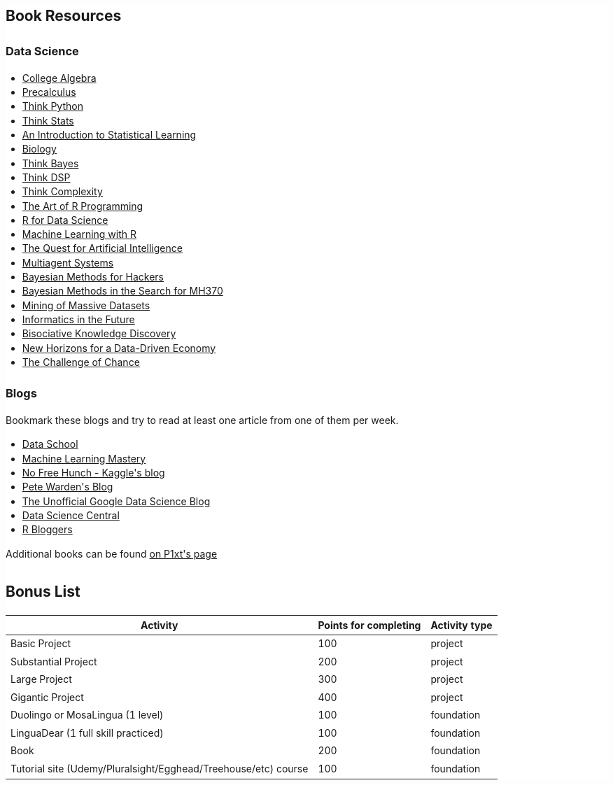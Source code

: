 
## Book Resources
### Data Science

* [College Algebra](https://openstax.org/details/books/college-algebra)
* [Precalculus](https://openstax.org/details/books/precalculus)
* [Think Python](http://greenteapress.com/thinkpython2/thinkpython2.pdf)
* [Think Stats](http://greenteapress.com/thinkstats2/thinkstats2.pdf)
* [An Introduction to Statistical Learning](http://www-bcf.usc.edu/~gareth/ISL/ISLR%20Sixth%20Printing.pdf)
* [Biology](https://openstax.org/details/books/biology)
* [Think Bayes](http://www.greenteapress.com/thinkbayes/thinkbayes.pdf)
* [Think DSP](http://greenteapress.com/thinkdsp/thinkdsp.pdf)
* [Think Complexity](http://greenteapress.com/complexity2/thinkcomplexity2.pdf)
* [The Art of R Programming](http://heather.cs.ucdavis.edu/~matloff/132/NSPpart.pdf)
* [R for Data Science](http://r4ds.had.co.nz/)
* [Machine Learning with R](https://vk.com/doc168073_317718618?hash=90cd2a2976f079b1e7&dl=43db8b80daa2831cc1)
* [The Quest for Artificial Intelligence](http://ai.stanford.edu/~nilsson/QAI/qai.pdf)
* [Multiagent Systems](http://www.masfoundations.org/download.html)
* [Bayesian Methods for Hackers](https://github.com/CamDavidsonPilon/Probabilistic-Programming-and-Bayesian-Methods-for-Hackers)
* [Bayesian Methods in the Search for MH370](https://link.springer.com/book/10.1007/978-981-10-0379-0)
* [Mining of Massive Datasets](http://infolab.stanford.edu/~ullman/mmds/book.pdf)
* [Informatics in the Future](https://link.springer.com/book/10.1007%2F978-3-319-55735-9)
* [Bisociative Knowledge Discovery](https://link.springer.com/book/10.1007%2F978-3-642-31830-6)
* [New Horizons for a Data-Driven Economy](https://link.springer.com/book/10.1007%2F978-3-319-21569-3)
* [The Challenge of Chance](https://link.springer.com/book/10.1007/978-3-319-26300-7)

### Blogs

Bookmark these blogs and try to read at least one article from one of them per week.
- [Data School](http://www.dataschool.io/)
- [Machine Learning Mastery](https://machinelearningmastery.com/blog/)
- [No Free Hunch - Kaggle's blog](http://blog.kaggle.com/)
- [Pete Warden's Blog](https://petewarden.com/)
- [The Unofficial Google Data Science Blog](http://www.unofficialgoogledatascience.com/)
- [Data Science Central](http://www.datasciencecentral.com/)
- [R Bloggers](https://www.r-bloggers.com/)


Additional books can be found [on P1xt's page](https://github.com/P1xt/speedstudy/blob/master/book-lists.md)

## Bonus List

| Activity                                    | Points for completing | Activity type |
| ------------------------------------------- | --------------------- | ------------- |
| Basic Project                               | 100                   | project       |
| Substantial Project                         | 200                   | project       |
| Large Project                               | 300                   | project       |
| Gigantic Project                            | 400                   | project       |
| Duolingo or MosaLingua (1 level)            | 100                   | foundation    |
| LinguaDear (1 full skill practiced)         | 100                   | foundation    |
| Book                                        | 200                   | foundation    |
| Tutorial site (Udemy/Pluralsight/Egghead/Treehouse/etc) course                            | 100                   | foundation    |